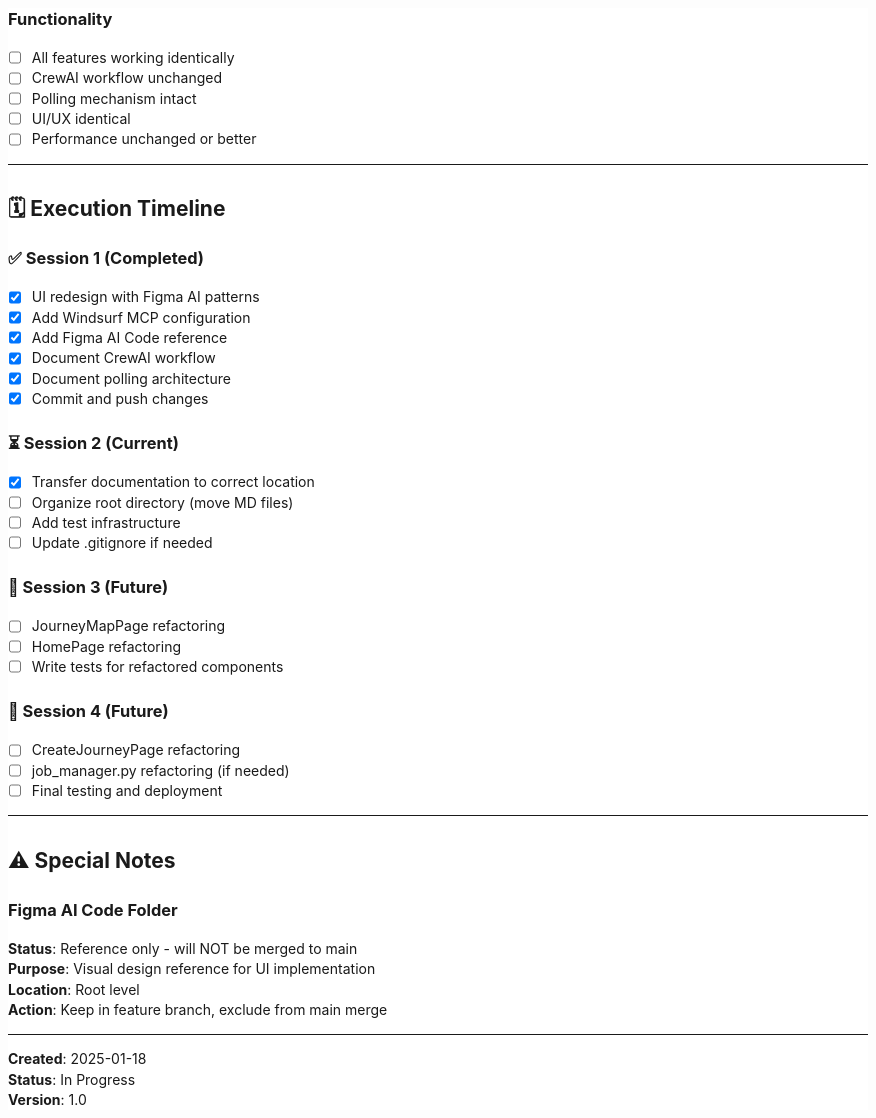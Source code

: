 ### Functionality
- [ ] All features working identically
- [ ] CrewAI workflow unchanged
- [ ] Polling mechanism intact
- [ ] UI/UX identical
- [ ] Performance unchanged or better

---

## 🗓️ Execution Timeline

### ✅ Session 1 (Completed)
- [x] UI redesign with Figma AI patterns
- [x] Add Windsurf MCP configuration
- [x] Add Figma AI Code reference
- [x] Document CrewAI workflow
- [x] Document polling architecture
- [x] Commit and push changes

### ⏳ Session 2 (Current)
- [x] Transfer documentation to correct location
- [ ] Organize root directory (move MD files)
- [ ] Add test infrastructure
- [ ] Update .gitignore if needed

### 📅 Session 3 (Future)
- [ ] JourneyMapPage refactoring
- [ ] HomePage refactoring
- [ ] Write tests for refactored components

### 📅 Session 4 (Future)
- [ ] CreateJourneyPage refactoring
- [ ] job_manager.py refactoring (if needed)
- [ ] Final testing and deployment

---

## ⚠️ Special Notes

### Figma AI Code Folder
**Status**: Reference only - will NOT be merged to main  
**Purpose**: Visual design reference for UI implementation  
**Location**: Root level  
**Action**: Keep in feature branch, exclude from main merge

---

**Created**: 2025-01-18  
**Status**: In Progress  
**Version**: 1.0
